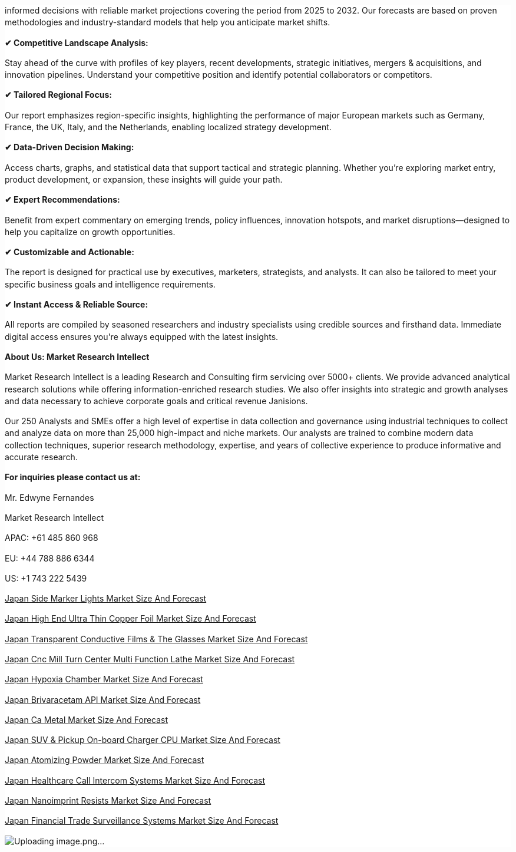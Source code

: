 informed decisions with reliable market projections covering the period from 2025 to 2032. Our forecasts are based on proven methodologies and industry-standard models that help you anticipate market shifts.</p><p><strong>✔ Competitive Landscape Analysis:</strong></p><p>Stay ahead of the curve with profiles of key players, recent developments, strategic initiatives, mergers &amp; acquisitions, and innovation pipelines. Understand your competitive position and identify potential collaborators or competitors.</p><p><strong>✔ Tailored Regional Focus:</strong></p><p>Our report emphasizes region-specific insights, highlighting the performance of major European markets such as Germany, France, the UK, Italy, and the Netherlands, enabling localized strategy development.</p><p><strong>✔ Data-Driven Decision Making:</strong></p><p>Access charts, graphs, and statistical data that support tactical and strategic planning. Whether you&rsquo;re exploring market entry, product development, or expansion, these insights will guide your path.</p><p><strong>✔ Expert Recommendations:</strong></p><p>Benefit from expert commentary on emerging trends, policy influences, innovation hotspots, and market disruptions&mdash;designed to help you capitalize on growth opportunities.</p><p><strong>✔ Customizable and Actionable:</strong></p><p>The report is designed for practical use by executives, marketers, strategists, and analysts. It can also be tailored to meet your specific business goals and intelligence requirements.</p><p><strong>✔ Instant Access &amp; Reliable Source:</strong></p><p>All reports are compiled by seasoned researchers and industry specialists using credible sources and firsthand data. Immediate digital access ensures you're always equipped with the latest insights.</p><p><strong><span class="font-[700]">About Us: Market Research Intellect</span></strong></p><p><span class="">Market Research Intellect is a leading Research and Consulting firm servicing over 5000+ clients. We provide advanced analytical research solutions while offering information-enriched research studies.&nbsp;</span>We also offer insights into strategic and growth analyses and data necessary to achieve corporate goals and critical revenue Janisions.</p><p><span class="">Our 250 Analysts and SMEs offer a high level of expertise in data collection and governance using industrial techniques to collect and analyze data on more than 25,000 high-impact and niche markets. Our analysts are trained to combine modern data collection techniques, superior research methodology, expertise, and years of collective experience to produce informative and accurate research.</span></p><p><strong>For inquiries please contact us at:</strong></p><p>Mr. Edwyne Fernandes</p><p>Market Research Intellect</p><p>APAC: +61 485 860 968</p><p>EU: +44 788 886 6344</p><p>US: +1 743 222 5439</p><p><a href="https://github.com/Ankit19021994/Social-SP/blob/main/Side-Marker-Lights-Market/Side-Marker-Lights-Market.md">Japan Side Marker Lights Market Size And Forecast</a></p><p><a href="https://github.com/Ankit19021994/Social-SP/blob/main/High-End-Ultra-Thin-Copper-Foil-Market/High-End-Ultra-Thin-Copper-Foil-Market.md">Japan High End Ultra Thin Copper Foil Market Size And Forecast</a></p><p><a href="https://github.com/Ankit19021994/Social-SP/blob/main/Transparent-Conductive-Films-&-The-Glasses-Market/Transparent-Conductive-Films-&-The-Glasses-Market.md">Japan Transparent Conductive Films & The Glasses Market Size And Forecast</a></p><p><a href="https://github.com/Ankit19021994/Social-SP/blob/main/Cnc-Mill-Turn-Center-Multi-Function-Lathe-Market/Cnc-Mill-Turn-Center-Multi-Function-Lathe-Market.md">Japan Cnc Mill Turn Center Multi Function Lathe Market Size And Forecast</a></p><p><a href="https://github.com/Ankit19021994/Social-SP/blob/main/Hypoxia-Chamber-Market/Hypoxia-Chamber-Market.md">Japan Hypoxia Chamber Market Size And Forecast</a></p><p><a href="https://github.com/Ankit19021994/Social-SP/blob/main/Brivaracetam-API-Market/Brivaracetam-API-Market.md">Japan Brivaracetam API Market Size And Forecast</a></p><p><a href="https://github.com/Ankit19021994/Data-SP/blob/main/Ca-Metal-Market/Ca-Metal-Market.md">Japan Ca Metal Market Size And Forecast</a></p><p><a href="https://github.com/Ankit19021994/Data-SP/blob/main/SUV-&-Pickup-On-board-Charger-CPU-Market/SUV-&-Pickup-On-board-Charger-CPU-Market.md">Japan SUV & Pickup On-board Charger CPU Market Size And Forecast</a></p><p><a href="https://github.com/Ankit19021994/Data-SP/blob/main/Atomizing-Powder-Market/Atomizing-Powder-Market.md">Japan Atomizing Powder Market Size And Forecast</a></p><p><a href="https://github.com/Ankit19021994/Data-SP/blob/main/Healthcare-Call-Intercom-Systems-Market/Healthcare-Call-Intercom-Systems-Market.md">Japan Healthcare Call Intercom Systems Market Size And Forecast</a></p><p><a href="https://github.com/Ankit19021994/Data-SP/blob/main/Nanoimprint-Resists-Market/Nanoimprint-Resists-Market.md">Japan Nanoimprint Resists Market Size And Forecast</a></p><p><a href="https://github.com/Ankit19021994/Data-SP/blob/main/Financial-Trade-Surveillance-Systems-Market/Financial-Trade-Surveillance-Systems-Market.md">Japan Financial Trade Surveillance Systems Market Size And Forecast</a></p>
![Uploading image.png…]()
